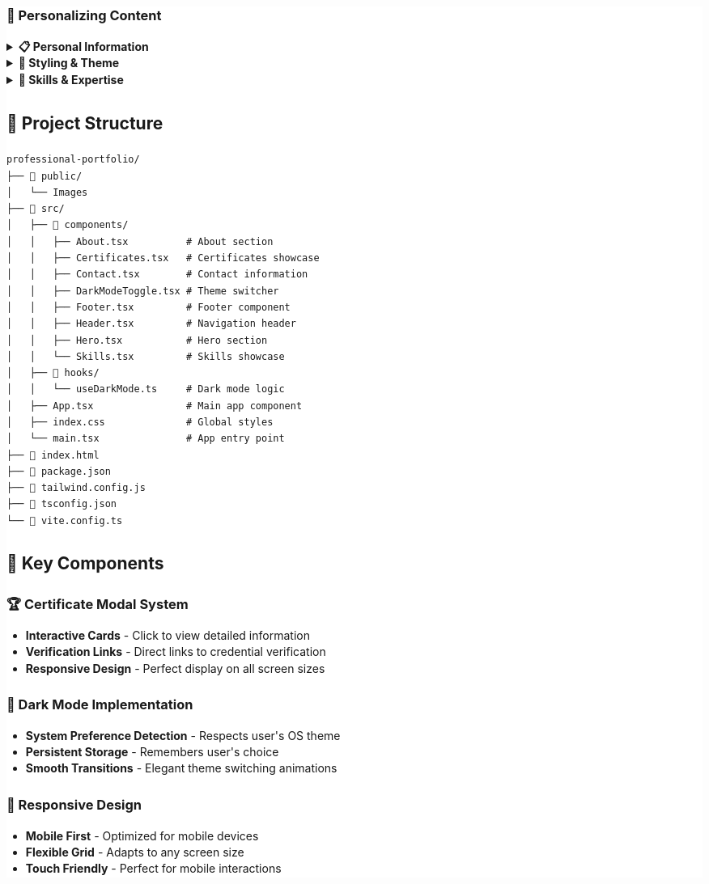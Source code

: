 ### 🎯 Personalizing Content

<details><summary><strong>📋 Personal Information</strong></summary></details>

<details><summary><strong>🎨 Styling & Theme</strong></summary></details>

<details><summary><strong>🔧 Skills & Expertise</strong></summary></details>

## 📁 Project Structure

```
professional-portfolio/
├── 📁 public/
│   └── Images
├── 📁 src/
│   ├── 📁 components/
│   │   ├── About.tsx          # About section
│   │   ├── Certificates.tsx   # Certificates showcase
│   │   ├── Contact.tsx        # Contact information
│   │   ├── DarkModeToggle.tsx # Theme switcher
│   │   ├── Footer.tsx         # Footer component
│   │   ├── Header.tsx         # Navigation header
│   │   ├── Hero.tsx           # Hero section
│   │   └── Skills.tsx         # Skills showcase
│   ├── 📁 hooks/
│   │   └── useDarkMode.ts     # Dark mode logic
│   ├── App.tsx                # Main app component
│   ├── index.css              # Global styles
│   └── main.tsx               # App entry point
├── 📄 index.html
├── 📄 package.json
├── 📄 tailwind.config.js
├── 📄 tsconfig.json
└── 📄 vite.config.ts
```

## 🌟 Key Components

### 🏆 Certificate Modal System
- **Interactive Cards** - Click to view detailed information
- **Verification Links** - Direct links to credential verification
- **Responsive Design** - Perfect display on all screen sizes

### 🌙 Dark Mode Implementation
- **System Preference Detection** - Respects user's OS theme
- **Persistent Storage** - Remembers user's choice
- **Smooth Transitions** - Elegant theme switching animations

### 📱 Responsive Design
- **Mobile First** - Optimized for mobile devices
- **Flexible Grid** - Adapts to any screen size
- **Touch Friendly** - Perfect for mobile interactions
